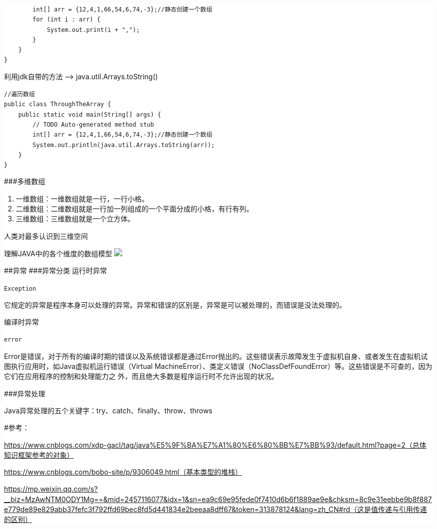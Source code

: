 ```
		int[] arr = {12,4,1,66,54,6,74,-3};//静态创建一个数组
		for (int i : arr) {
			System.out.print(i + ",");
		}
	}
}
```
利用jdk自带的方法  --> java.util.Arrays.toString()
```
//遍历数组
public class ThroughTheArray {
	public static void main(String[] args) {
		// TODO Auto-generated method stub
		int[] arr = {12,4,1,66,54,6,74,-3};//静态创建一个数组
		System.out.println(java.util.Arrays.toString(arr));
	}
}
```

###多维数组

 1. 一维数组：一维数组就是一行，一行小格。
 2. 二维数组：二维数组就是一行加一列组成的一个平面分成的小格，有行有列。
 3. 三维数组：三维数组就是一个立方体。

人类对最多认识到三维空间

理解JAVA中的各个维度的数组模型
[![](https://ae01.alicdn.com/kf/Hec13f3392ec243eea20b53d11251f7a81.png)](https://ae01.alicdn.com/kf/Hec13f3392ec243eea20b53d11251f7a81.png)

##异常
###异常分类
运行时异常

    Exception

它规定的异常是程序本身可以处理的异常。异常和错误的区别是，异常是可以被处理的，而错误是没法处理的。

编译时异常

    error

Error是错误，对于所有的编译时期的错误以及系统错误都是通过Error抛出的。这些错误表示故障发生于虚拟机自身、或者发生在虚拟机试图执行应用时，如Java虚拟机运行错误（Virtual MachineError）、类定义错误（NoClassDefFoundError）等。这些错误是不可查的，因为它们在应用程序的控制和处理能力之 外，而且绝大多数是程序运行时不允许出现的状况。


###异常处理

Java异常处理的五个关键字：try、catch、finally、throw、throws

#参考：

https://www.cnblogs.com/xdp-gacl/tag/java%E5%9F%BA%E7%A1%80%E6%80%BB%E7%BB%93/default.html?page=2（总体知识框架参考的对象）


https://www.cnblogs.com/bobo-site/p/9306049.html（基本类型的堆栈）

https://mp.weixin.qq.com/s?__biz=MzAwNTM0ODY1Mg==&mid=2457116077&idx=1&sn=ea9c69e95fede0f7410d6b6f1889ae9e&chksm=8c9e31eebbe9b8f887e779de89e829abb37fefc3f792ffd69bec8fd5d441834e2beeaa8dff67&token=313878124&lang=zh_CN#rd（这是值传递与引用传递的区别）
